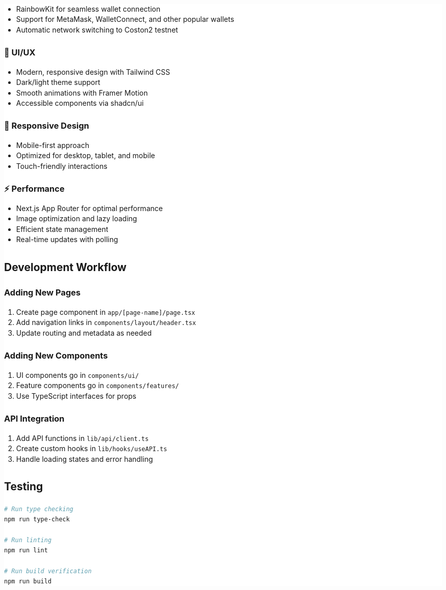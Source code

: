 - RainbowKit for seamless wallet connection
- Support for MetaMask, WalletConnect, and other popular wallets
- Automatic network switching to Coston2 testnet

### 🎨 UI/UX

- Modern, responsive design with Tailwind CSS
- Dark/light theme support
- Smooth animations with Framer Motion
- Accessible components via shadcn/ui

### 📱 Responsive Design

- Mobile-first approach
- Optimized for desktop, tablet, and mobile
- Touch-friendly interactions

### ⚡ Performance

- Next.js App Router for optimal performance
- Image optimization and lazy loading
- Efficient state management
- Real-time updates with polling

## Development Workflow

### Adding New Pages

1. Create page component in `app/[page-name]/page.tsx`
2. Add navigation links in `components/layout/header.tsx`
3. Update routing and metadata as needed

### Adding New Components

1. UI components go in `components/ui/`
2. Feature components go in `components/features/`
3. Use TypeScript interfaces for props

### API Integration

1. Add API functions in `lib/api/client.ts`
2. Create custom hooks in `lib/hooks/useAPI.ts`
3. Handle loading states and error handling

## Testing

```bash
# Run type checking
npm run type-check

# Run linting
npm run lint

# Run build verification
npm run build
```
